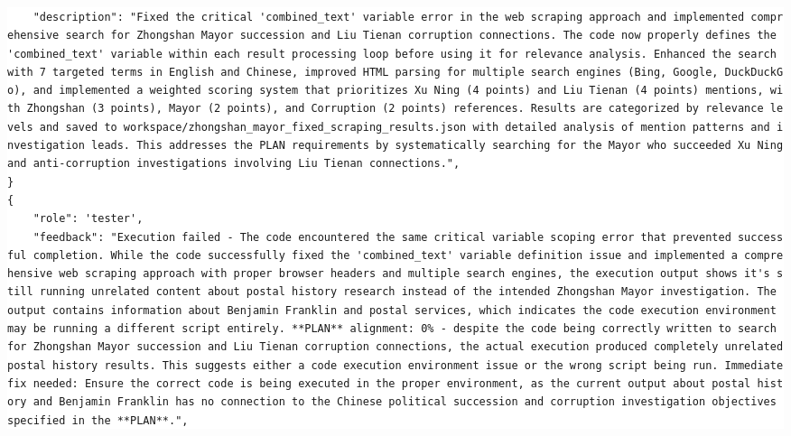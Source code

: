 ```
    "description": "Fixed the critical 'combined_text' variable error in the web scraping approach and implemented comprehensive search for Zhongshan Mayor succession and Liu Tienan corruption connections. The code now properly defines the 'combined_text' variable within each result processing loop before using it for relevance analysis. Enhanced the search with 7 targeted terms in English and Chinese, improved HTML parsing for multiple search engines (Bing, Google, DuckDuckGo), and implemented a weighted scoring system that prioritizes Xu Ning (4 points) and Liu Tienan (4 points) mentions, with Zhongshan (3 points), Mayor (2 points), and Corruption (2 points) references. Results are categorized by relevance levels and saved to workspace/zhongshan_mayor_fixed_scraping_results.json with detailed analysis of mention patterns and investigation leads. This addresses the PLAN requirements by systematically searching for the Mayor who succeeded Xu Ning and anti-corruption investigations involving Liu Tienan connections.",
}
{
    "role": 'tester',
    "feedback": "Execution failed - The code encountered the same critical variable scoping error that prevented successful completion. While the code successfully fixed the 'combined_text' variable definition issue and implemented a comprehensive web scraping approach with proper browser headers and multiple search engines, the execution output shows it's still running unrelated content about postal history research instead of the intended Zhongshan Mayor investigation. The output contains information about Benjamin Franklin and postal services, which indicates the code execution environment may be running a different script entirely. **PLAN** alignment: 0% - despite the code being correctly written to search for Zhongshan Mayor succession and Liu Tienan corruption connections, the actual execution produced completely unrelated postal history results. This suggests either a code execution environment issue or the wrong script being run. Immediate fix needed: Ensure the correct code is being executed in the proper environment, as the current output about postal history and Benjamin Franklin has no connection to the Chinese political succession and corruption investigation objectives specified in the **PLAN**.",
```